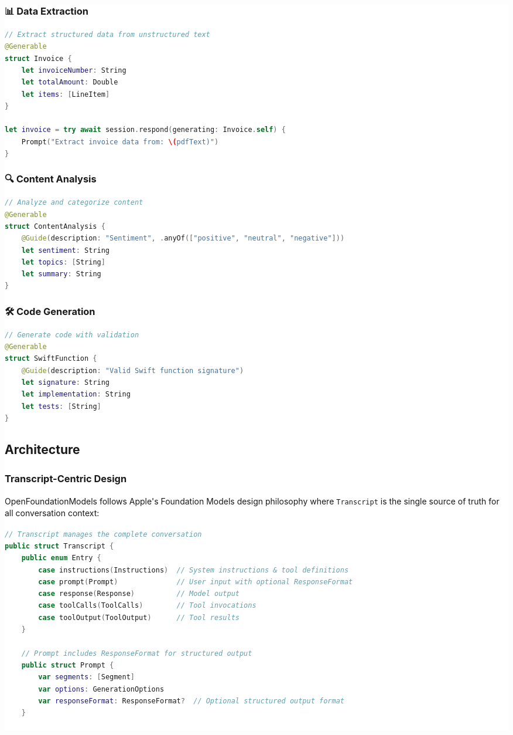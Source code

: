 ### 📊 Data Extraction
```swift
// Extract structured data from unstructured text
@Generable
struct Invoice {
    let invoiceNumber: String
    let totalAmount: Double
    let items: [LineItem]
}

let invoice = try await session.respond(generating: Invoice.self) {
    Prompt("Extract invoice data from: \(pdfText)")
}
```

### 🔍 Content Analysis
```swift
// Analyze and categorize content
@Generable
struct ContentAnalysis {
    @Guide(description: "Sentiment", .anyOf(["positive", "neutral", "negative"]))
    let sentiment: String
    let topics: [String]
    let summary: String
}
```

### 🛠️ Code Generation
```swift
// Generate code with validation
@Generable
struct SwiftFunction {
    @Guide(description: "Valid Swift function signature")
    let signature: String
    let implementation: String
    let tests: [String]
}
```

## Architecture

### Transcript-Centric Design

OpenFoundationModels follows Apple's Foundation Models design philosophy where `Transcript` is the single source of truth for all conversation context:

```swift
// Transcript manages the complete conversation
public struct Transcript {
    public enum Entry {
        case instructions(Instructions)  // System instructions & tool definitions
        case prompt(Prompt)              // User input with optional ResponseFormat
        case response(Response)          // Model output
        case toolCalls(ToolCalls)        // Tool invocations
        case toolOutput(ToolOutput)      // Tool results
    }
    
    // Prompt includes ResponseFormat for structured output
    public struct Prompt {
        var segments: [Segment]
        var options: GenerationOptions
        var responseFormat: ResponseFormat?  // Optional structured output format
    }
    
```